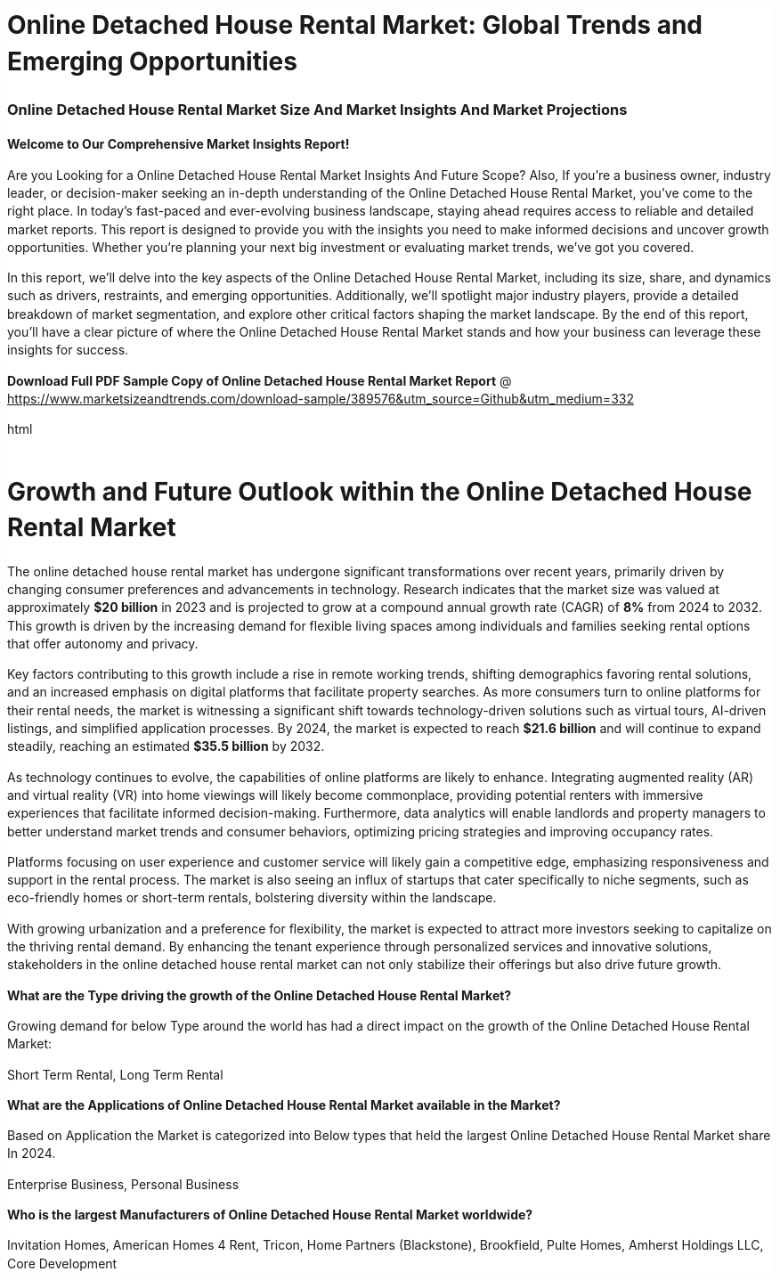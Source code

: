 <h1> Online Detached House Rental Market: Global Trends and Emerging Opportunities</h1><div class="" data-test-id=""><h3><span class="">Online Detached House Rental Market Size And Market Insights And Market Projections</span></h3></div><div class="" data-test-id=""><p><strong>Welcome to Our Comprehensive Market Insights Report!</strong></p><p>Are you Looking for a Online Detached House Rental Market Insights And Future Scope? Also, If you&rsquo;re a business owner, industry leader, or decision-maker seeking an in-depth understanding of the Online Detached House Rental Market, you&rsquo;ve come to the right place. In today&rsquo;s fast-paced and ever-evolving business landscape, staying ahead requires access to reliable and detailed market reports. This report is designed to provide you with the insights you need to make informed decisions and uncover growth opportunities. Whether you&rsquo;re planning your next big investment or evaluating market trends, we&rsquo;ve got you covered.</p><p>In this report, we&rsquo;ll delve into the key aspects of the Online Detached House Rental Market, including its size, share, and dynamics such as drivers, restraints, and emerging opportunities. Additionally, we&rsquo;ll spotlight major industry players, provide a detailed breakdown of market segmentation, and explore other critical factors shaping the market landscape. By the end of this report, you&rsquo;ll have a clear picture of where the Online Detached House Rental Market stands and how your business can leverage these insights for success.</p><p><strong>Download Full PDF Sample Copy of Online Detached House Rental Market Report</strong> @ <a href="https://www.marketsizeandtrends.com/download-sample/389576&utm_source=Github&utm_medium=332" target="_blank">https://www.marketsizeandtrends.com/download-sample/389576&utm_source=Github&utm_medium=332</a></p></div><div class="" data-test-id=""><p><span class="">html<!DOCTYPE html><html lang="en"><head> <meta charset="UTF-8"> <meta name="viewport" content="width=device-width, initial-scale=1.0"> <title>Online Detached House Rental Market Growth and Future Outlook</title></head><body><h1>Growth and Future Outlook within the Online Detached House Rental Market</h1><p>The online detached house rental market has undergone significant transformations over recent years, primarily driven by changing consumer preferences and advancements in technology. Research indicates that the market size was valued at approximately <strong>$20 billion</strong> in 2023 and is projected to grow at a compound annual growth rate (CAGR) of <strong>8%</strong> from 2024 to 2032. This growth is driven by the increasing demand for flexible living spaces among individuals and families seeking rental options that offer autonomy and privacy.</p><p>Key factors contributing to this growth include a rise in remote working trends, shifting demographics favoring rental solutions, and an increased emphasis on digital platforms that facilitate property searches. As more consumers turn to online platforms for their rental needs, the market is witnessing a significant shift towards technology-driven solutions such as virtual tours, AI-driven listings, and simplified application processes. By 2024, the market is expected to reach <strong>$21.6 billion</strong> and will continue to expand steadily, reaching an estimated <strong>$35.5 billion</strong> by 2032.</p><p>As technology continues to evolve, the capabilities of online platforms are likely to enhance. Integrating augmented reality (AR) and virtual reality (VR) into home viewings will likely become commonplace, providing potential renters with immersive experiences that facilitate informed decision-making. Furthermore, data analytics will enable landlords and property managers to better understand market trends and consumer behaviors, optimizing pricing strategies and improving occupancy rates.</p><p><strong></strong> Platforms focusing on user experience and customer service will likely gain a competitive edge, emphasizing responsiveness and support in the rental process. The market is also seeing an influx of startups that cater specifically to niche segments, such as eco-friendly homes or short-term rentals, bolstering diversity within the landscape.</p><p>With growing urbanization and a preference for flexibility, the market is expected to attract more investors seeking to capitalize on the thriving rental demand. By enhancing the tenant experience through personalized services and innovative solutions, stakeholders in the online detached house rental market can not only stabilize their offerings but also drive future growth.</p></body></html></span></p><p><strong><span class="">What are the&nbsp;Type driving the growth of the Online Detached House Rental Market?</span></strong></p></div><div class="" data-test-id=""><p><span class="">Growing demand for below Type around the world has had a direct impact on the growth of the Online Detached House Rental Market:</span></p></div><div class="" data-test-id=""><p>Short Term Rental, Long Term Rental</p><p><span class=""><strong>What are the&nbsp;Applications&nbsp;of Online Detached House Rental Market available in the Market?</strong></span></p></div><div class="" data-test-id=""><p><span class="">Based on Application the Market is categorized into Below types that held the largest Online Detached House Rental Market share In 2024.</span></p></div><div class="" data-test-id=""><p><span class="">Enterprise Business, Personal Business</span></p><p><span class=""><strong>Who is the largest Manufacturers of Online Detached House Rental Market worldwide?</strong></span></p></div><div class="" data-test-id=""><p><span class="">Invitation Homes, American Homes 4 Rent, Tricon, Home Partners (Blackstone), Brookfield, Pulte Homes, Amherst Holdings LLC, Core Development